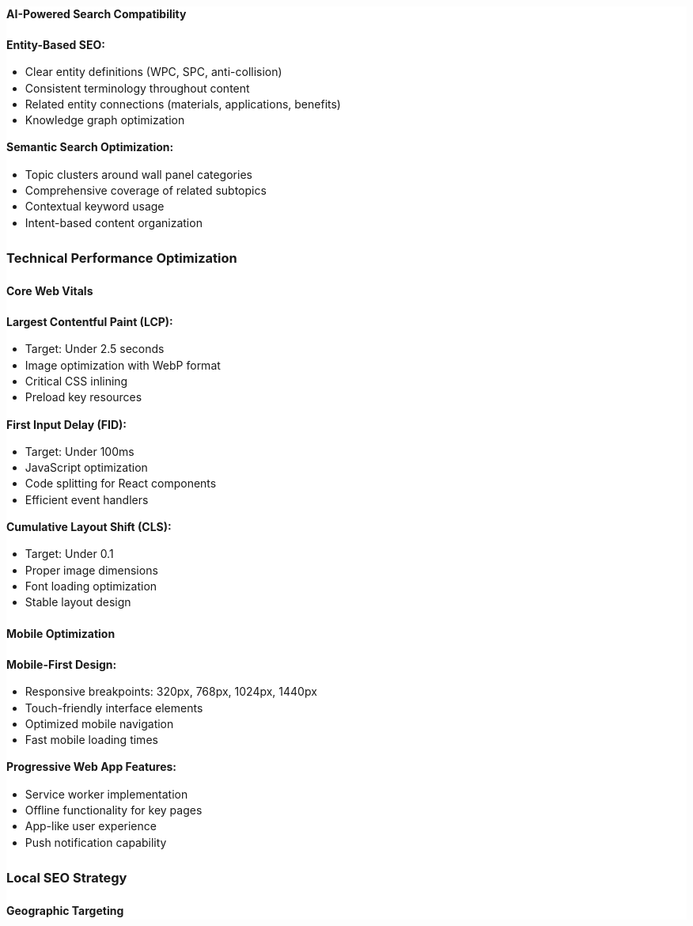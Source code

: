 #### AI-Powered Search Compatibility

**Entity-Based SEO:**
- Clear entity definitions (WPC, SPC, anti-collision)
- Consistent terminology throughout content
- Related entity connections (materials, applications, benefits)
- Knowledge graph optimization

**Semantic Search Optimization:**
- Topic clusters around wall panel categories
- Comprehensive coverage of related subtopics
- Contextual keyword usage
- Intent-based content organization

### Technical Performance Optimization

#### Core Web Vitals

**Largest Contentful Paint (LCP):**
- Target: Under 2.5 seconds
- Image optimization with WebP format
- Critical CSS inlining
- Preload key resources

**First Input Delay (FID):**
- Target: Under 100ms
- JavaScript optimization
- Code splitting for React components
- Efficient event handlers

**Cumulative Layout Shift (CLS):**
- Target: Under 0.1
- Proper image dimensions
- Font loading optimization
- Stable layout design

#### Mobile Optimization

**Mobile-First Design:**
- Responsive breakpoints: 320px, 768px, 1024px, 1440px
- Touch-friendly interface elements
- Optimized mobile navigation
- Fast mobile loading times

**Progressive Web App Features:**
- Service worker implementation
- Offline functionality for key pages
- App-like user experience
- Push notification capability

### Local SEO Strategy

#### Geographic Targeting
